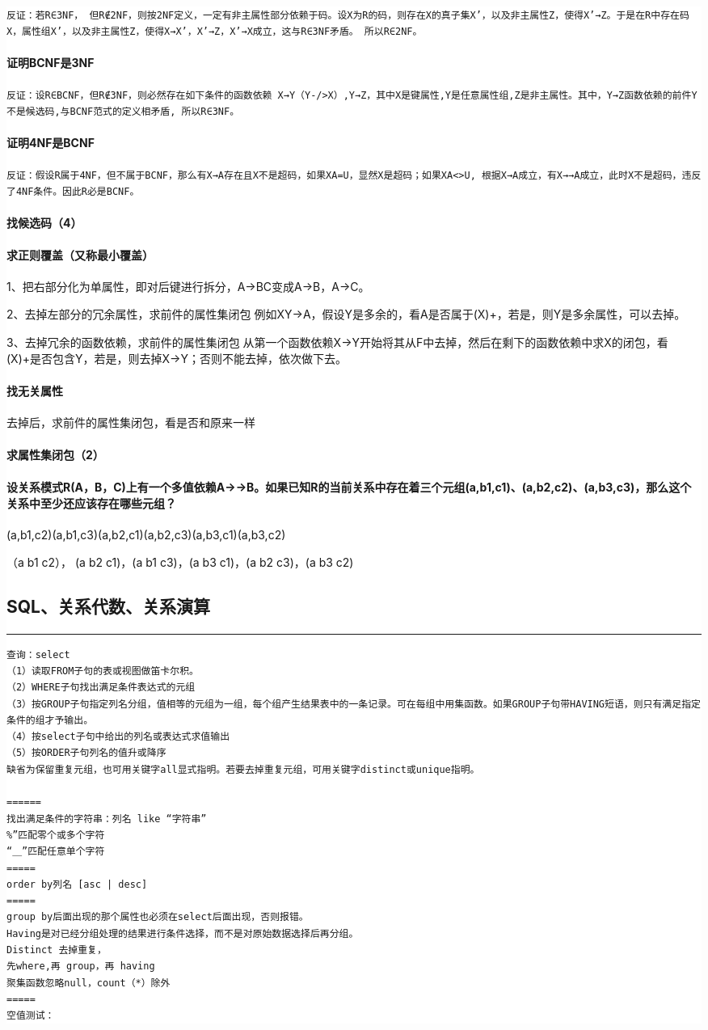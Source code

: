```
反证：若R∈3NF， 但R∉2NF，则按2NF定义，一定有非主属性部分依赖于码。设X为R的码，则存在X的真子集X’，以及非主属性Z，使得X’→Z。于是在R中存在码X，属性组X’，以及非主属性Z，使得X→X’，X’→Z，X’→X成立，这与R∈3NF矛盾。 所以R∈2NF。
```

#### 证明BCNF是3NF

```
反证：设R∈BCNF，但R∉3NF，则必然存在如下条件的函数依赖 X→Y（Y-/>X）,Y→Z，其中X是键属性,Y是任意属性组,Z是非主属性。其中，Y→Z函数依赖的前件Y不是候选码,与BCNF范式的定义相矛盾, 所以R∈3NF。
```

#### 证明4NF是BCNF

```
反证：假设R属于4NF，但不属于BCNF，那么有X→A存在且X不是超码，如果XA=U，显然X是超码；如果XA<>U, 根据X→A成立，有X→→A成立，此时X不是超码，违反了4NF条件。因此R必是BCNF。
```

#### 找候选码（4）

#### 求正则覆盖（又称最小覆盖）

1、把右部分化为单属性，即对后键进行拆分，A->BC变成A->B，A->C。

2、去掉左部分的冗余属性，求前件的属性集闭包 例如XY→A，假设Y是多余的，看A是否属于(X)+，若是，则Y是多余属性，可以去掉。

3、去掉冗余的函数依赖，求前件的属性集闭包 从第一个函数依赖X→Y开始将其从F中去掉，然后在剩下的函数依赖中求X的闭包，看(X)+是否包含Y，若是，则去掉X→Y；否则不能去掉，依次做下去。

#### 找无关属性

去掉后，求前件的属性集闭包，看是否和原来一样

#### 求属性集闭包（2）

#### 设关系模式R(A，B，C)上有一个多值依赖A→→B。如果已知R的当前关系中存在着三个元组(a,b1,c1)、(a,b2,c2)、(a,b3,c3)，那么这个关系中至少还应该存在哪些元组？

(a,b1,c2)(a,b1,c3)(a,b2,c1)(a,b2,c3)(a,b3,c1)(a,b3,c2)

（a b1 c2）， (a b2 c1)，(a b1 c3)，(a b3 c1)，(a b2 c3)，(a b3 c2)

## SQL、关系代数、关系演算

------

```
查询：select
（1）读取FROM子句的表或视图做笛卡尔积。
（2）WHERE子句找出满足条件表达式的元组
（3）按GROUP子句指定列名分组，值相等的元组为一组，每个组产生结果表中的一条记录。可在每组中用集函数。如果GROUP子句带HAVING短语，则只有满足指定条件的组才予输出。
（4）按select子句中给出的列名或表达式求值输出
（5）按ORDER子句列名的值升或降序
缺省为保留重复元组，也可用关键字all显式指明。若要去掉重复元组，可用关键字distinct或unique指明。

======
找出满足条件的字符串：列名 like “字符串”
%”匹配零个或多个字符
“＿”匹配任意单个字符
=====
order by列名 [asc | desc]
=====
group by后面出现的那个属性也必须在select后面出现，否则报错。
Having是对已经分组处理的结果进行条件选择，而不是对原始数据选择后再分组。
Distinct 去掉重复，
先where,再 group，再 having 
聚集函数忽略null，count（*）除外
=====
空值测试：
```